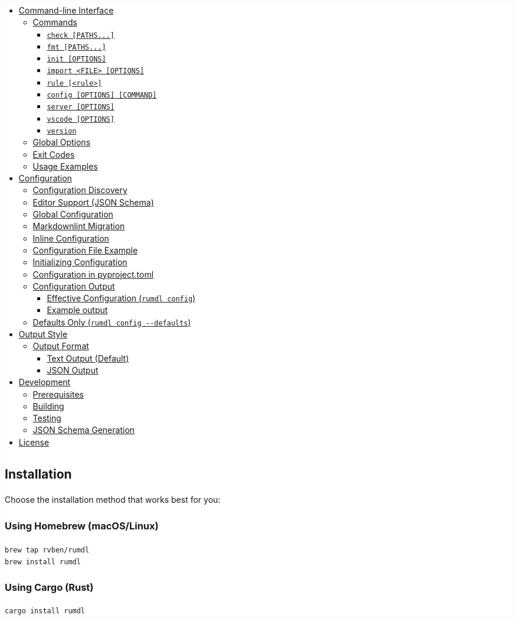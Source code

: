   - [Command-line Interface](#command-line-interface)
    - [Commands](#commands)
      - [`check [PATHS...]`](#check-paths)
      - [`fmt [PATHS...]`](#fmt-paths)
      - [`init [OPTIONS]`](#init-options)
      - [`import <FILE> [OPTIONS]`](#import-file-options)
      - [`rule [<rule>]`](#rule-rule)
      - [`config [OPTIONS] [COMMAND]`](#config-options-command)
      - [`server [OPTIONS]`](#server-options)
      - [`vscode [OPTIONS]`](#vscode-options)
      - [`version`](#version)
    - [Global Options](#global-options)
    - [Exit Codes](#exit-codes)
    - [Usage Examples](#usage-examples)
  - [Configuration](#configuration)
    - [Configuration Discovery](#configuration-discovery)
    - [Editor Support (JSON Schema)](#editor-support-json-schema)
    - [Global Configuration](#global-configuration)
    - [Markdownlint Migration](#markdownlint-migration)
    - [Inline Configuration](#inline-configuration)
    - [Configuration File Example](#configuration-file-example)
    - [Initializing Configuration](#initializing-configuration)
    - [Configuration in pyproject.toml](#configuration-in-pyprojecttoml)
    - [Configuration Output](#configuration-output)
      - [Effective Configuration (`rumdl config`)](#effective-configuration-rumdl-config)
      - [Example output](#example-output)
    - [Defaults Only (`rumdl config --defaults`)](#defaults-only-rumdl-config---defaults)
  - [Output Style](#output-style)
    - [Output Format](#output-format)
      - [Text Output (Default)](#text-output-default)
      - [JSON Output](#json-output)
  - [Development](#development)
    - [Prerequisites](#prerequisites)
    - [Building](#building)
    - [Testing](#testing)
    - [JSON Schema Generation](#json-schema-generation)
  - [License](#license)

## Installation

Choose the installation method that works best for you:

### Using Homebrew (macOS/Linux)

```bash
brew tap rvben/rumdl
brew install rumdl
```

### Using Cargo (Rust)

```bash
cargo install rumdl
```
